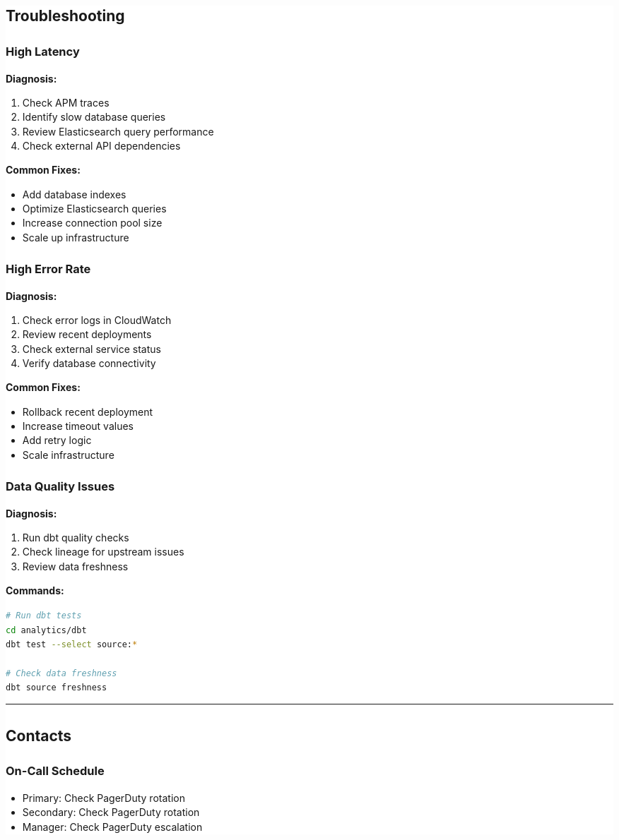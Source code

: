 
## Troubleshooting

### High Latency

**Diagnosis:**
1. Check APM traces
2. Identify slow database queries
3. Review Elasticsearch query performance
4. Check external API dependencies

**Common Fixes:**
- Add database indexes
- Optimize Elasticsearch queries
- Increase connection pool size
- Scale up infrastructure

### High Error Rate

**Diagnosis:**
1. Check error logs in CloudWatch
2. Review recent deployments
3. Check external service status
4. Verify database connectivity

**Common Fixes:**
- Rollback recent deployment
- Increase timeout values
- Add retry logic
- Scale infrastructure

### Data Quality Issues

**Diagnosis:**
1. Run dbt quality checks
2. Check lineage for upstream issues
3. Review data freshness

**Commands:**
```bash
# Run dbt tests
cd analytics/dbt
dbt test --select source:*

# Check data freshness
dbt source freshness
```

---

## Contacts

### On-Call Schedule
- Primary: Check PagerDuty rotation
- Secondary: Check PagerDuty rotation
- Manager: Check PagerDuty escalation
